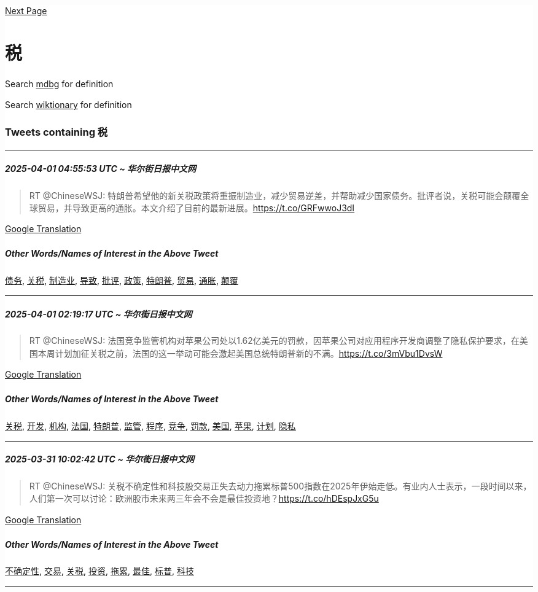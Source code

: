 [Next Page](税-01.md)
# 税

Search [mdbg](https://www.mdbg.net/chinese/dictionary?page=worddict&wdrst=0&wdqb=税) for definition

Search [wiktionary](https://en.wiktionary.org/wiki/税) for definition

### Tweets containing 税

___
##### 2025-04-01 04:55:53 UTC ~ 华尔街日报中文网
> RT @ChineseWSJ: 特朗普希望他的新关税政策将重振制造业，减少贸易逆差，并帮助减少国家债务。批评者说，关税可能会颠覆全球贸易，并导致更高的通胀。本文介绍了目前的最新进展。https://t.co/GRFwwoJ3dI

[Google Translation](https://translate.google.com/?hi=en&tab=TT&sl=zh-CN&tl=en&op=translate&text=RT+%40ChineseWSJ%3A+%E7%89%B9%E6%9C%97%E6%99%AE%E5%B8%8C%E6%9C%9B%E4%BB%96%E7%9A%84%E6%96%B0%E5%85%B3%E7%A8%8E%E6%94%BF%E7%AD%96%E5%B0%86%E9%87%8D%E6%8C%AF%E5%88%B6%E9%80%A0%E4%B8%9A%EF%BC%8C%E5%87%8F%E5%B0%91%E8%B4%B8%E6%98%93%E9%80%86%E5%B7%AE%EF%BC%8C%E5%B9%B6%E5%B8%AE%E5%8A%A9%E5%87%8F%E5%B0%91%E5%9B%BD%E5%AE%B6%E5%80%BA%E5%8A%A1%E3%80%82%E6%89%B9%E8%AF%84%E8%80%85%E8%AF%B4%EF%BC%8C%E5%85%B3%E7%A8%8E%E5%8F%AF%E8%83%BD%E4%BC%9A%E9%A2%A0%E8%A6%86%E5%85%A8%E7%90%83%E8%B4%B8%E6%98%93%EF%BC%8C%E5%B9%B6%E5%AF%BC%E8%87%B4%E6%9B%B4%E9%AB%98%E7%9A%84%E9%80%9A%E8%83%80%E3%80%82%E6%9C%AC%E6%96%87%E4%BB%8B%E7%BB%8D%E4%BA%86%E7%9B%AE%E5%89%8D%E7%9A%84%E6%9C%80%E6%96%B0%E8%BF%9B%E5%B1%95%E3%80%82https%3A%2F%2Ft.co%2FGRFwwoJ3dI)
##### Other Words/Names of Interest in the Above Tweet
[债务](债务.md), [关税](关税.md), [制造业](制造业.md), [导致](导致.md), [批评](批评.md), [政策](政策.md), [特朗普](特朗普.md), [贸易](贸易.md), [通胀](通胀.md), [颠覆](颠覆.md)
___
##### 2025-04-01 02:19:17 UTC ~ 华尔街日报中文网
> RT @ChineseWSJ: 法国竞争监管机构对苹果公司处以1.62亿美元的罚款，因苹果公司对应用程序开发商调整了隐私保护要求，在美国本周计划加征关税之前，法国的这一举动可能会激起美国总统特朗普新的不满。https://t.co/3mVbu1DvsW

[Google Translation](https://translate.google.com/?hi=en&tab=TT&sl=zh-CN&tl=en&op=translate&text=RT+%40ChineseWSJ%3A+%E6%B3%95%E5%9B%BD%E7%AB%9E%E4%BA%89%E7%9B%91%E7%AE%A1%E6%9C%BA%E6%9E%84%E5%AF%B9%E8%8B%B9%E6%9E%9C%E5%85%AC%E5%8F%B8%E5%A4%84%E4%BB%A51.62%E4%BA%BF%E7%BE%8E%E5%85%83%E7%9A%84%E7%BD%9A%E6%AC%BE%EF%BC%8C%E5%9B%A0%E8%8B%B9%E6%9E%9C%E5%85%AC%E5%8F%B8%E5%AF%B9%E5%BA%94%E7%94%A8%E7%A8%8B%E5%BA%8F%E5%BC%80%E5%8F%91%E5%95%86%E8%B0%83%E6%95%B4%E4%BA%86%E9%9A%90%E7%A7%81%E4%BF%9D%E6%8A%A4%E8%A6%81%E6%B1%82%EF%BC%8C%E5%9C%A8%E7%BE%8E%E5%9B%BD%E6%9C%AC%E5%91%A8%E8%AE%A1%E5%88%92%E5%8A%A0%E5%BE%81%E5%85%B3%E7%A8%8E%E4%B9%8B%E5%89%8D%EF%BC%8C%E6%B3%95%E5%9B%BD%E7%9A%84%E8%BF%99%E4%B8%80%E4%B8%BE%E5%8A%A8%E5%8F%AF%E8%83%BD%E4%BC%9A%E6%BF%80%E8%B5%B7%E7%BE%8E%E5%9B%BD%E6%80%BB%E7%BB%9F%E7%89%B9%E6%9C%97%E6%99%AE%E6%96%B0%E7%9A%84%E4%B8%8D%E6%BB%A1%E3%80%82https%3A%2F%2Ft.co%2F3mVbu1DvsW)
##### Other Words/Names of Interest in the Above Tweet
[关税](关税.md), [开发](开发.md), [机构](机构.md), [法国](法国.md), [特朗普](特朗普.md), [监管](监管.md), [程序](程序.md), [竞争](竞争.md), [罚款](罚款.md), [美国](美国.md), [苹果](苹果.md), [计划](计划.md), [隐私](隐私.md)
___
##### 2025-03-31 10:02:42 UTC ~ 华尔街日报中文网
> RT @ChineseWSJ: 关税不确定性和科技股交易正失去动力拖累标普500指数在2025年伊始走低。有业内人士表示，一段时间以来，人们第一次可以讨论：欧洲股市未来两三年会不会是最佳投资地？https://t.co/hDEspJxG5u

[Google Translation](https://translate.google.com/?hi=en&tab=TT&sl=zh-CN&tl=en&op=translate&text=RT+%40ChineseWSJ%3A+%E5%85%B3%E7%A8%8E%E4%B8%8D%E7%A1%AE%E5%AE%9A%E6%80%A7%E5%92%8C%E7%A7%91%E6%8A%80%E8%82%A1%E4%BA%A4%E6%98%93%E6%AD%A3%E5%A4%B1%E5%8E%BB%E5%8A%A8%E5%8A%9B%E6%8B%96%E7%B4%AF%E6%A0%87%E6%99%AE500%E6%8C%87%E6%95%B0%E5%9C%A82025%E5%B9%B4%E4%BC%8A%E5%A7%8B%E8%B5%B0%E4%BD%8E%E3%80%82%E6%9C%89%E4%B8%9A%E5%86%85%E4%BA%BA%E5%A3%AB%E8%A1%A8%E7%A4%BA%EF%BC%8C%E4%B8%80%E6%AE%B5%E6%97%B6%E9%97%B4%E4%BB%A5%E6%9D%A5%EF%BC%8C%E4%BA%BA%E4%BB%AC%E7%AC%AC%E4%B8%80%E6%AC%A1%E5%8F%AF%E4%BB%A5%E8%AE%A8%E8%AE%BA%EF%BC%9A%E6%AC%A7%E6%B4%B2%E8%82%A1%E5%B8%82%E6%9C%AA%E6%9D%A5%E4%B8%A4%E4%B8%89%E5%B9%B4%E4%BC%9A%E4%B8%8D%E4%BC%9A%E6%98%AF%E6%9C%80%E4%BD%B3%E6%8A%95%E8%B5%84%E5%9C%B0%EF%BC%9Fhttps%3A%2F%2Ft.co%2FhDEspJxG5u)
##### Other Words/Names of Interest in the Above Tweet
[不确定性](不确定性.md), [交易](交易.md), [关税](关税.md), [投资](投资.md), [拖累](拖累.md), [最佳](最佳.md), [标普](标普.md), [科技](科技.md)
___